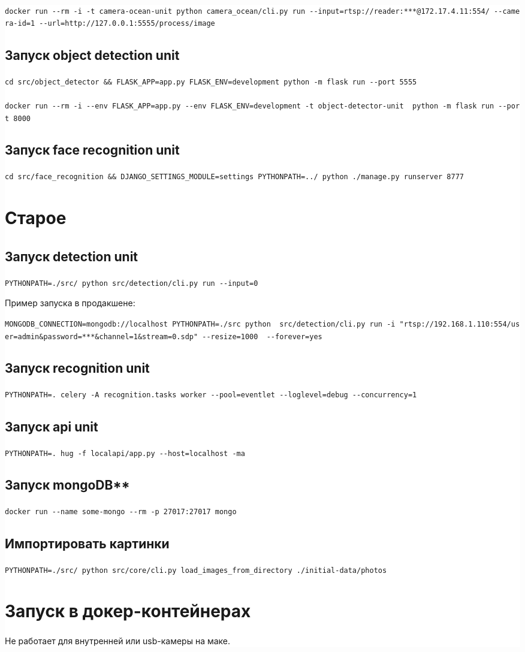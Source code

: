     docker run --rm -i -t camera-ocean-unit python camera_ocean/cli.py run --input=rtsp://reader:***@172.17.4.11:554/ --camera-id=1 --url=http://127.0.0.1:5555/process/image

## Запуск object detection unit

    cd src/object_detector && FLASK_APP=app.py FLASK_ENV=development python -m flask run --port 5555

    docker run --rm -i --env FLASK_APP=app.py --env FLASK_ENV=development -t object-detector-unit  python -m flask run --port 8000


## Запуск face recognition unit

    cd src/face_recognition && DJANGO_SETTINGS_MODULE=settings PYTHONPATH=../ python ./manage.py runserver 8777



# Старое


## Запуск detection unit

    PYTHONPATH=./src/ python src/detection/cli.py run --input=0

Пример запуска в продакшене:

    MONGODB_CONNECTION=mongodb://localhost PYTHONPATH=./src python  src/detection/cli.py run -i "rtsp://192.168.1.110:554/user=admin&password=***&channel=1&stream=0.sdp" --resize=1000  --forever=yes

## Запуск recognition unit

    PYTHONPATH=. celery -A recognition.tasks worker --pool=eventlet --loglevel=debug --concurrency=1


## Запуск api unit

    PYTHONPATH=. hug -f localapi/app.py --host=localhost -ma


## Запуск mongoDB**

    docker run --name some-mongo --rm -p 27017:27017 mongo


## Импортировать картинки

    PYTHONPATH=./src/ python src/core/cli.py load_images_from_directory ./initial-data/photos


# Запуск в докер-контейнерах

Не работает для внутренней или usb-камеры на маке.
